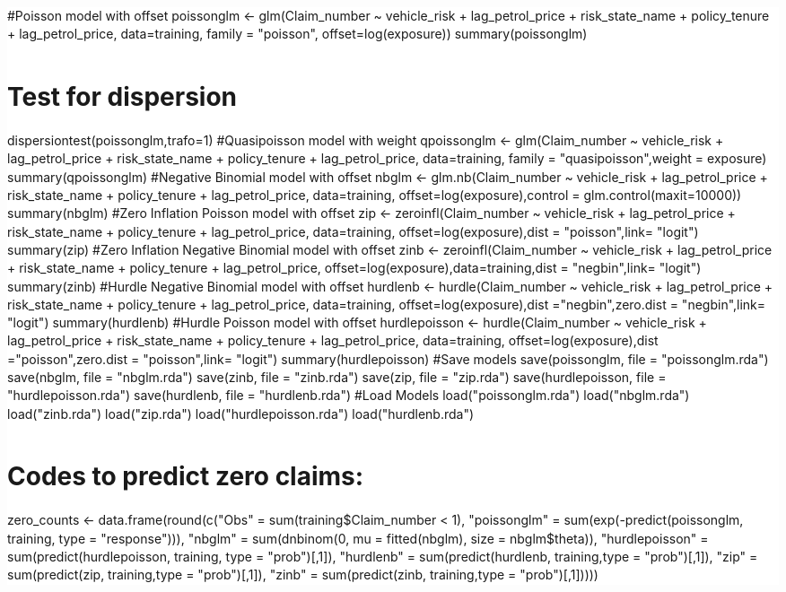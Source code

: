 #Poisson model with offset
poissonglm <- glm(Claim_number ~ vehicle_risk + lag_petrol_price +
                    risk_state_name + policy_tenure + lag_petrol_price,
                  data=training, family = "poisson", offset=log(exposure))
summary(poissonglm)

# Test for dispersion
dispersiontest(poissonglm,trafo=1)
#Quasipoisson model with weight
qpoissonglm <- glm(Claim_number ~ vehicle_risk + lag_petrol_price +
                     risk_state_name + policy_tenure + lag_petrol_price,
                   data=training, family = "quasipoisson",weight = exposure)
summary(qpoissonglm)
#Negative Binomial model with offset
nbglm <- glm.nb(Claim_number ~ vehicle_risk + lag_petrol_price +
                  risk_state_name + policy_tenure + lag_petrol_price,
                data=training, offset=log(exposure),control = glm.control(maxit=10000))
summary(nbglm)
#Zero Inflation Poisson model with offset
zip <- zeroinfl(Claim_number ~ vehicle_risk + lag_petrol_price +
                  risk_state_name + policy_tenure + lag_petrol_price,
                data=training, offset=log(exposure),dist = "poisson",link= "logit")
summary(zip)
#Zero Inflation Negative Binomial model with offset
zinb <- zeroinfl(Claim_number ~ vehicle_risk + lag_petrol_price +
                   risk_state_name + policy_tenure + lag_petrol_price,
                 offset=log(exposure),data=training,dist = "negbin",link= "logit")
summary(zinb)
#Hurdle Negative Binomial model with offset
hurdlenb <- hurdle(Claim_number ~ vehicle_risk + lag_petrol_price +
                     risk_state_name + policy_tenure + lag_petrol_price, data=training,
                 offset=log(exposure),dist ="negbin",zero.dist = "negbin",link= "logit")
summary(hurdlenb)
#Hurdle Poisson model with offset
hurdlepoisson <- hurdle(Claim_number ~ vehicle_risk + lag_petrol_price +
                          risk_state_name + policy_tenure + lag_petrol_price,
                        data=training, offset=log(exposure),dist ="poisson",zero.dist = "poisson",link= "logit")
summary(hurdlepoisson)
#Save models
save(poissonglm, file = "poissonglm.rda")
save(nbglm, file = "nbglm.rda")
save(zinb, file = "zinb.rda")
save(zip, file = "zip.rda")
save(hurdlepoisson, file = "hurdlepoisson.rda")
save(hurdlenb, file = "hurdlenb.rda")
#Load Models
load("poissonglm.rda")
load("nbglm.rda")
load("zinb.rda")
load("zip.rda")
load("hurdlepoisson.rda")
load("hurdlenb.rda")
# Codes to predict zero claims:
zero_counts <- data.frame(round(c("Obs" = sum(training$Claim_number < 1),
                                  "poissonglm" = sum(exp(-predict(poissonglm, training, type = "response"))),
                                  "nbglm" = sum(dnbinom(0, mu = fitted(nbglm), size = nbglm$theta)),
                                  "hurdlepoisson" = sum(predict(hurdlepoisson, training, type = "prob")[,1]),
                                  "hurdlenb" = sum(predict(hurdlenb, training,type = "prob")[,1]),
                                  "zip" = sum(predict(zip, training,type = "prob")[,1]),
                                  "zinb" = sum(predict(zinb, training,type = "prob")[,1]))))